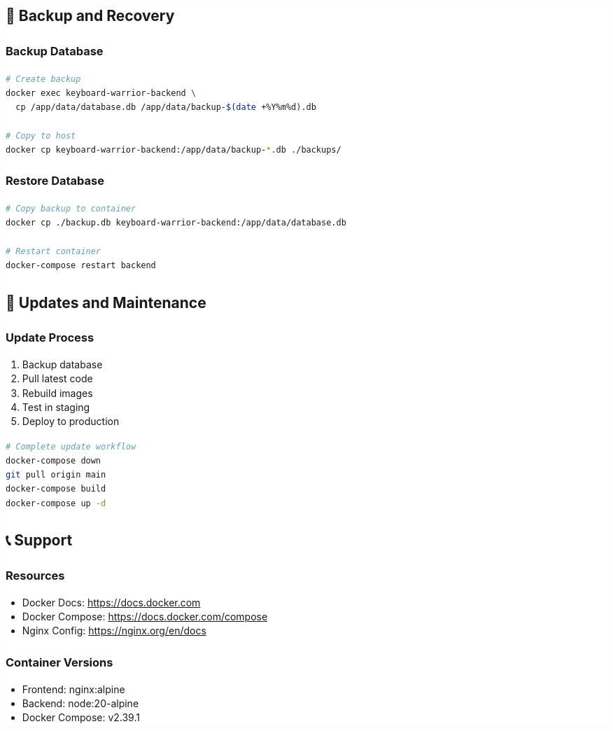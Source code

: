 ## 📝 Backup and Recovery

### Backup Database
```bash
# Create backup
docker exec keyboard-warrior-backend \
  cp /app/data/database.db /app/data/backup-$(date +%Y%m%d).db

# Copy to host
docker cp keyboard-warrior-backend:/app/data/backup-*.db ./backups/
```

### Restore Database
```bash
# Copy backup to container
docker cp ./backup.db keyboard-warrior-backend:/app/data/database.db

# Restart container
docker-compose restart backend
```

## 🔄 Updates and Maintenance

### Update Process
1. Backup database
2. Pull latest code
3. Rebuild images
4. Test in staging
5. Deploy to production

```bash
# Complete update workflow
docker-compose down
git pull origin main
docker-compose build
docker-compose up -d
```

## 📞 Support

### Resources
- Docker Docs: https://docs.docker.com
- Docker Compose: https://docs.docker.com/compose
- Nginx Config: https://nginx.org/en/docs

### Container Versions
- Frontend: nginx:alpine
- Backend: node:20-alpine
- Docker Compose: v2.39.1
